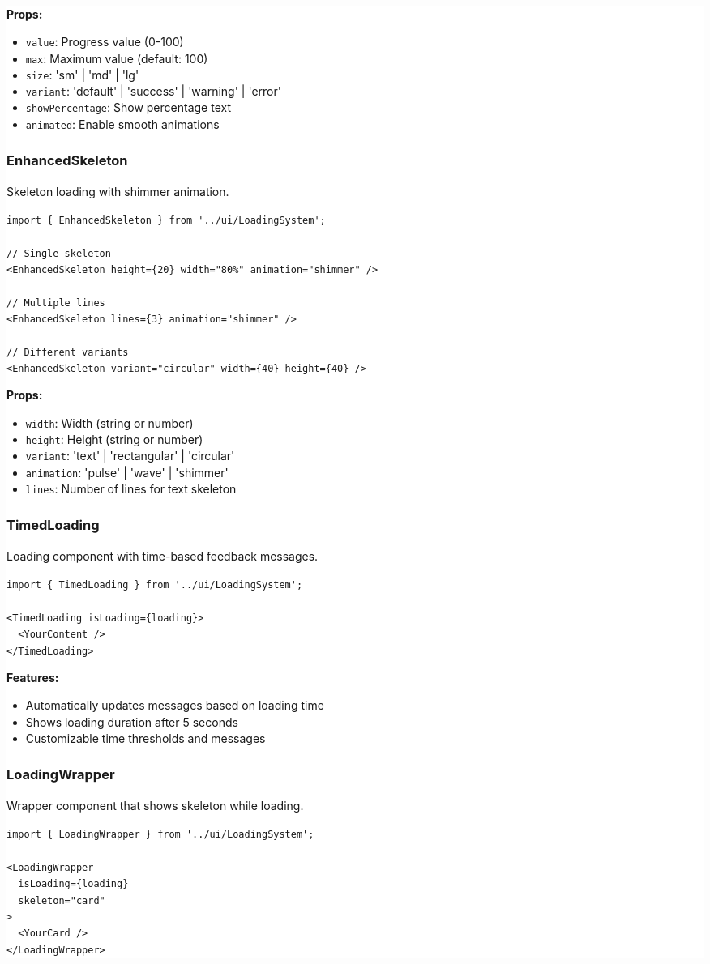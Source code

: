 **Props:**
- `value`: Progress value (0-100)
- `max`: Maximum value (default: 100)
- `size`: 'sm' | 'md' | 'lg'
- `variant`: 'default' | 'success' | 'warning' | 'error'
- `showPercentage`: Show percentage text
- `animated`: Enable smooth animations

### EnhancedSkeleton

Skeleton loading with shimmer animation.

```tsx
import { EnhancedSkeleton } from '../ui/LoadingSystem';

// Single skeleton
<EnhancedSkeleton height={20} width="80%" animation="shimmer" />

// Multiple lines
<EnhancedSkeleton lines={3} animation="shimmer" />

// Different variants
<EnhancedSkeleton variant="circular" width={40} height={40} />
```

**Props:**
- `width`: Width (string or number)
- `height`: Height (string or number)
- `variant`: 'text' | 'rectangular' | 'circular'
- `animation`: 'pulse' | 'wave' | 'shimmer'
- `lines`: Number of lines for text skeleton

### TimedLoading

Loading component with time-based feedback messages.

```tsx
import { TimedLoading } from '../ui/LoadingSystem';

<TimedLoading isLoading={loading}>
  <YourContent />
</TimedLoading>
```

**Features:**
- Automatically updates messages based on loading time
- Shows loading duration after 5 seconds
- Customizable time thresholds and messages

### LoadingWrapper

Wrapper component that shows skeleton while loading.

```tsx
import { LoadingWrapper } from '../ui/LoadingSystem';

<LoadingWrapper 
  isLoading={loading} 
  skeleton="card"
>
  <YourCard />
</LoadingWrapper>
```
